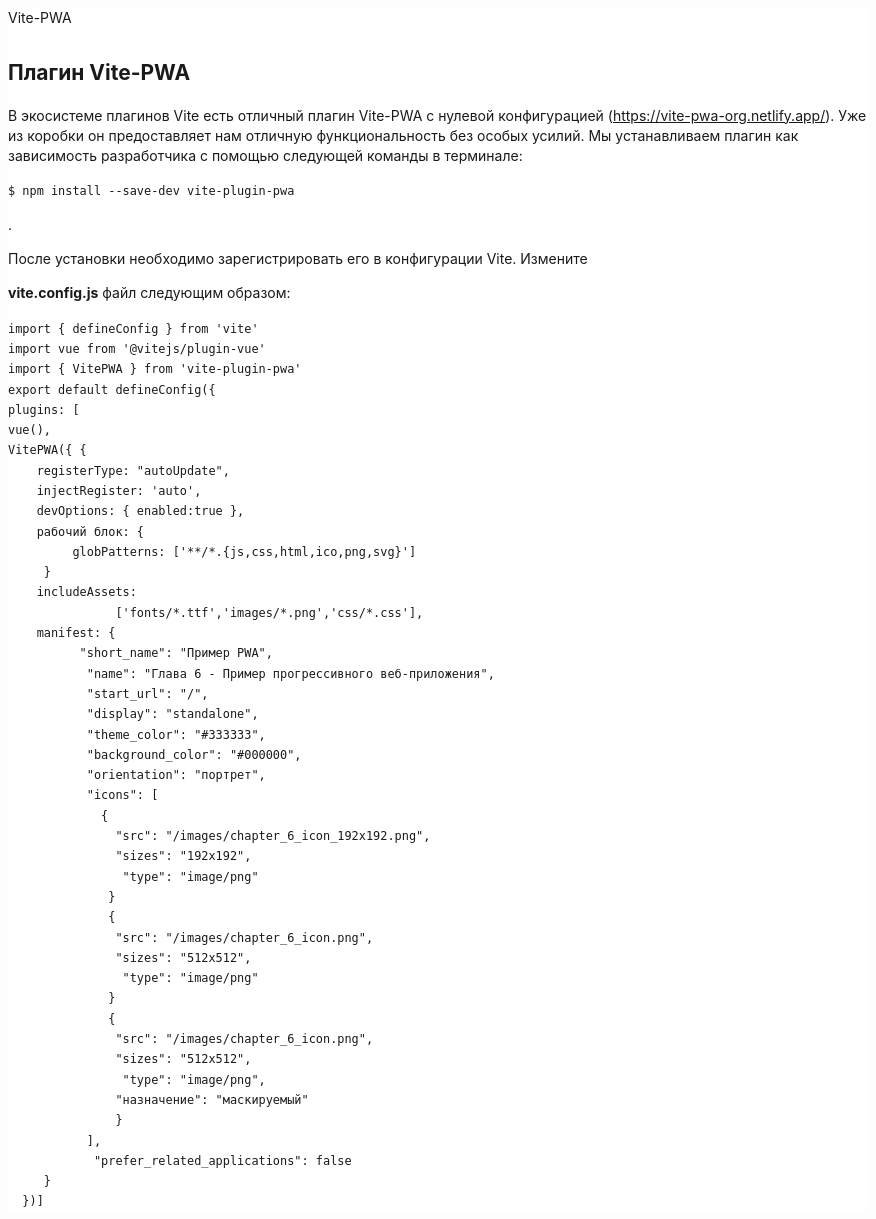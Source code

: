 Vite-PWA

## Плагин Vite-PWA

В экосистеме плагинов Vite есть отличный плагин Vite-PWA с нулевой
конфигурацией (<https://vite-pwa-org.netlify.app/>). Уже из коробки он
предоставляет нам отличную функциональность без особых усилий. Мы
устанавливаем плагин как зависимость разработчика с помощью следующей
команды в терминале:

``` console
$ npm install --save-dev vite-plugin-pwa
```

.

После установки необходимо зарегистрировать его в конфигурации Vite.
Измените

**vite.config.js** файл следующим образом:

``` source-code
import { defineConfig } from 'vite'
import vue from '@vitejs/plugin-vue'
import { VitePWA } from 'vite-plugin-pwa'
export default defineConfig({
plugins: [
vue(),
VitePWA({ {
    registerType: "autoUpdate",
    injectRegister: 'auto',
    devOptions: { enabled:true },
    рабочий блок: {
         globPatterns: ['**/*.{js,css,html,ico,png,svg}']
     }
    includeAssets:
               ['fonts/*.ttf','images/*.png','css/*.css'],
    manifest: {
          "short_name": "Пример PWA",
           "name": "Глава 6 - Пример прогрессивного веб-приложения",
           "start_url": "/",
           "display": "standalone",
           "theme_color": "#333333",
           "background_color": "#000000",
           "orientation": "портрет",
           "icons": [
             {
               "src": "/images/chapter_6_icon_192x192.png",
               "sizes": "192x192",
                "type": "image/png"
              }
              {
               "src": "/images/chapter_6_icon.png",
               "sizes": "512x512",
                "type": "image/png"
              }
              {
               "src": "/images/chapter_6_icon.png",
               "sizes": "512x512",
                "type": "image/png",
               "назначение": "маскируемый"
               }
           ],
            "prefer_related_applications": false
     }
  })]
```